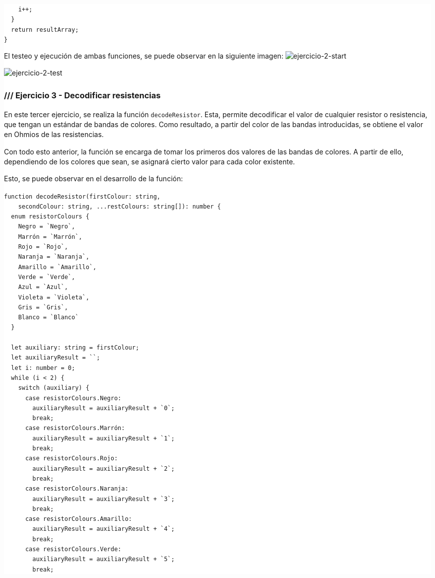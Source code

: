 ```
    i++;
  }
  return resultArray;
}
```

El testeo y ejecución de ambas funciones, se puede observar en la siguiente imagen:
![ejercicio-2-start](https://user-images.githubusercontent.com/72341631/157554858-85faef69-db77-4338-90fa-960244a25a2b.png)

![ejercicio-2-test](https://user-images.githubusercontent.com/72341631/157554874-f51bcbfb-abf5-437e-bcf4-841a7d0b20eb.png)

### /// Ejercicio 3 - Decodificar resistencias <a name="id5"></a>

En este tercer ejercicio, se realiza la función `decodeResistor`. Esta, permite decodificar el valor de cualquier resistor o resistencia, que tengan 
un estándar de bandas de colores. Como resultado, a partir del color de las bandas introducidas, se obtiene el valor en Ohmios de las resistencias.

Con todo esto anterior, la función se encarga de tomar los primeros dos valores de las bandas de colores. A partir de ello, dependiendo de los colores 
que sean, se asignará cierto valor para cada color existente.

Esto, se puede observar en el desarrollo de la función:

```
function decodeResistor(firstColour: string,
    secondColour: string, ...restColours: string[]): number {
  enum resistorColours {
    Negro = `Negro`,
    Marrón = `Marrón`,
    Rojo = `Rojo`,
    Naranja = `Naranja`,
    Amarillo = `Amarillo`,
    Verde = `Verde`,
    Azul = `Azul`,
    Violeta = `Violeta`,
    Gris = `Gris`,
    Blanco = `Blanco`
  }

  let auxiliary: string = firstColour;
  let auxiliaryResult = ``;
  let i: number = 0;
  while (i < 2) {
    switch (auxiliary) {
      case resistorColours.Negro:
        auxiliaryResult = auxiliaryResult + `0`;
        break;
      case resistorColours.Marrón:
        auxiliaryResult = auxiliaryResult + `1`;
        break;
      case resistorColours.Rojo:
        auxiliaryResult = auxiliaryResult + `2`;
        break;
      case resistorColours.Naranja:
        auxiliaryResult = auxiliaryResult + `3`;
        break;
      case resistorColours.Amarillo:
        auxiliaryResult = auxiliaryResult + `4`;
        break;
      case resistorColours.Verde:
        auxiliaryResult = auxiliaryResult + `5`;
        break;
```